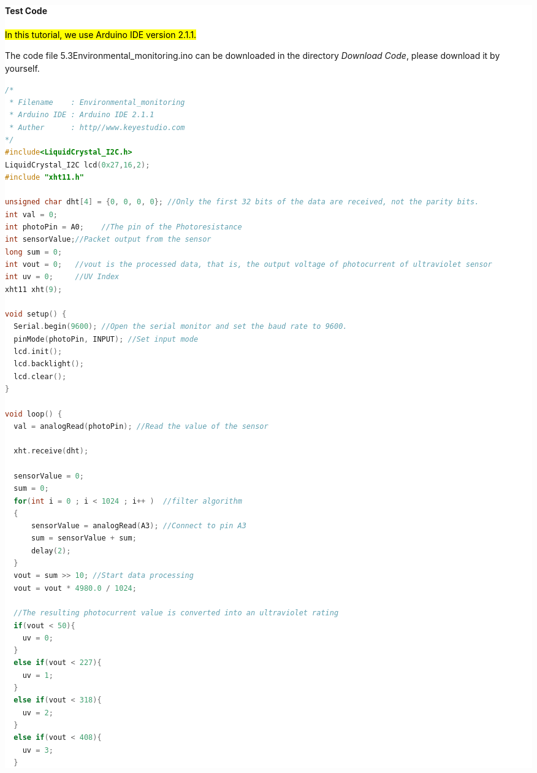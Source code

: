 #### Test Code

<span style="background:#ff0;color:#000">In this tutorial, we use Arduino IDE version 2.1.1.</span>

The code file 5.3Environmental_monitoring.ino can be downloaded in the directory *Download Code*, please download it by yourself.

```c++
/*  
 * Filename    : Environmental_monitoring
 * Arduino IDE : Arduino IDE 2.1.1
 * Auther      : http//www.keyestudio.com
*/
#include<LiquidCrystal_I2C.h>
LiquidCrystal_I2C lcd(0x27,16,2);
#include "xht11.h"

unsigned char dht[4] = {0, 0, 0, 0}; //Only the first 32 bits of the data are received, not the parity bits.
int val = 0;
int photoPin = A0;    //The pin of the Photoresistance
int sensorValue;//Packet output from the sensor
long sum = 0;   
int vout = 0;   //vout is the processed data, that is, the output voltage of photocurrent of ultraviolet sensor
int uv = 0;     //UV Index
xht11 xht(9);

void setup() {
  Serial.begin(9600); //Open the serial monitor and set the baud rate to 9600.
  pinMode(photoPin, INPUT); //Set input mode
  lcd.init();
  lcd.backlight();
  lcd.clear();
}

void loop() {
  val = analogRead(photoPin); //Read the value of the sensor

  xht.receive(dht);

  sensorValue = 0;
  sum = 0;
  for(int i = 0 ; i < 1024 ; i++ )  //filter algorithm
  {  
      sensorValue = analogRead(A3); //Connect to pin A3
      sum = sensorValue + sum;
      delay(2);
  }
  vout = sum >> 10; //Start data processing
  vout = vout * 4980.0 / 1024;
 
  //The resulting photocurrent value is converted into an ultraviolet rating
  if(vout < 50){  
    uv = 0;
  }
  else if(vout < 227){
    uv = 1;
  }
  else if(vout < 318){
    uv = 2;
  }
  else if(vout < 408){
    uv = 3;
  }
```